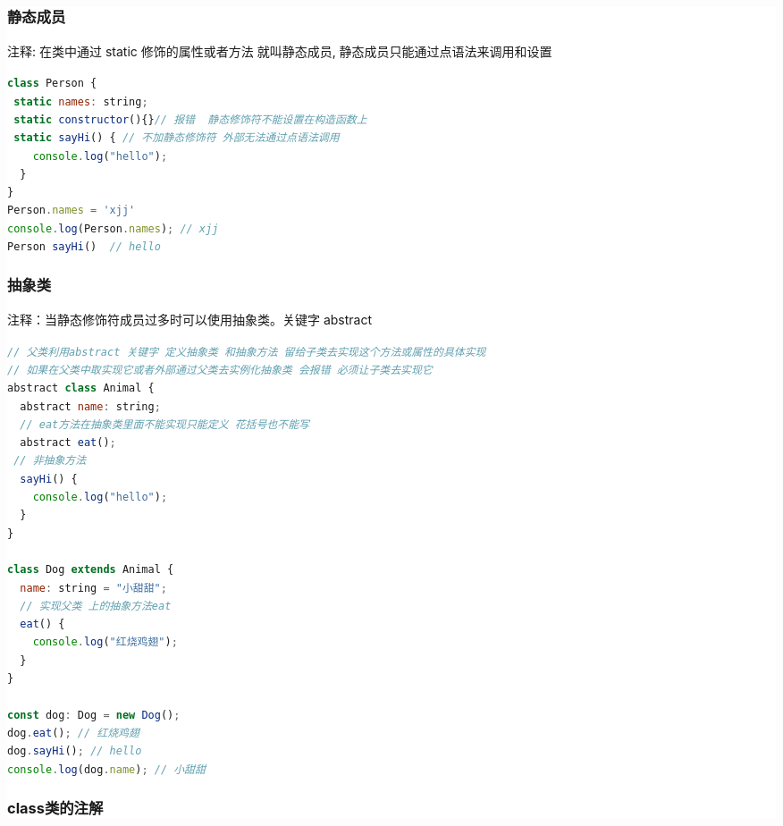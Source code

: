 

### 静态成员

注释: 在类中通过 static 修饰的属性或者方法 就叫静态成员, 静态成员只能通过点语法来调用和设置

```js
class Person {
 static names: string;
 static constructor(){}// 报错  静态修饰符不能设置在构造函数上
 static sayHi() { // 不加静态修饰符 外部无法通过点语法调用
    console.log("hello");
  }
}
Person.names = 'xjj'
console.log(Person.names); // xjj
Person sayHi()  // hello 
```



### 抽象类

注释：当静态修饰符成员过多时可以使用抽象类。关键字  abstract

```js
// 父类利用abstract 关键字 定义抽象类 和抽象方法 留给子类去实现这个方法或属性的具体实现
// 如果在父类中取实现它或者外部通过父类去实例化抽象类 会报错 必须让子类去实现它
abstract class Animal {
  abstract name: string;
  // eat方法在抽象类里面不能实现只能定义 花括号也不能写
  abstract eat();
 // 非抽象方法
  sayHi() {
    console.log("hello");
  }
}

class Dog extends Animal {
  name: string = "小甜甜";
  // 实现父类 上的抽象方法eat
  eat() {
    console.log("红烧鸡翅");
  }
}

const dog: Dog = new Dog();
dog.eat(); // 红烧鸡翅
dog.sayHi(); // hello
console.log(dog.name); // 小甜甜
```





### class类的注解
